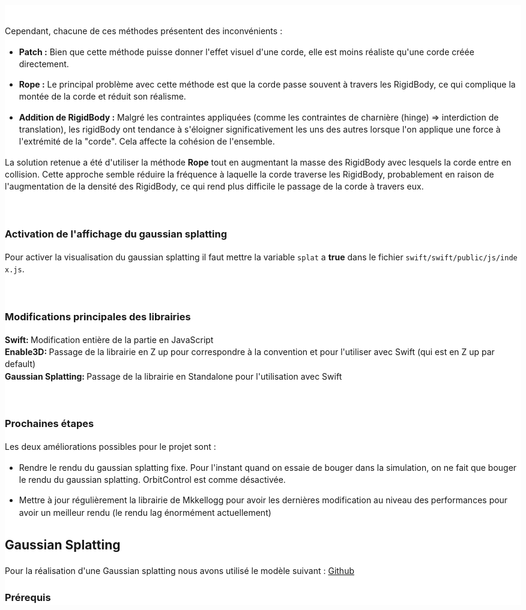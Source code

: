 <br>

Cependant, chacune de ces méthodes présentent des inconvénients :

- **Patch :** Bien que cette méthode puisse donner l'effet visuel d'une corde, elle est moins réaliste qu'une corde créée directement.

- **Rope :** Le principal problème avec cette méthode est que la corde passe souvent à travers les RigidBody, ce qui complique la montée de la corde et réduit son réalisme.

- **Addition de RigidBody :** Malgré les contraintes appliquées (comme les contraintes de charnière (hinge) => interdiction de translation), les rigidBody ont tendance à s'éloigner significativement les uns des autres lorsque l'on applique une force à l'extrémité de la "corde". Cela affecte la cohésion de l'ensemble.

La solution retenue a été d'utiliser la méthode **Rope** tout en augmentant la masse des RigidBody avec lesquels la corde entre en collision. Cette approche semble réduire la fréquence à laquelle la corde traverse les RigidBody, probablement en raison de l'augmentation de la densité des RigidBody, ce qui rend plus difficile le passage de la corde à travers eux.

<br>

### Activation de l'affichage du gaussian splatting 
Pour activer la visualisation du gaussian splatting il faut mettre la variable `splat` a <b>true</b> dans le fichier `swift/swift/public/js/index.js`.

<br>

### Modifications principales des librairies

<b>Swift: </b> Modification entière de la partie en JavaScript</br>
<b>Enable3D: </b> Passage de la librairie en Z up pour correspondre à la convention et pour l'utiliser avec Swift (qui est en Z up par default) </br>
<b>Gaussian Splatting: </b>Passage de la librairie en Standalone pour l'utilisation avec Swift </br>

<br>

### Prochaines étapes

Les deux améliorations possibles pour le projet sont :

- Rendre le rendu du gaussian splatting fixe. Pour l'instant quand on essaie de bouger dans la simulation, on ne fait que bouger le rendu du gaussian splatting. OrbitControl est comme désactivée.

- Mettre à jour régulièrement la librairie de Mkkellogg pour avoir les dernières modification au niveau des performances pour avoir un meilleur rendu (le rendu lag énormément actuellement)


## <a id="GaussianSplatting">Gaussian Splatting</a>

Pour la réalisation d'une Gaussian splatting nous avons utilisé le modèle suivant : 
<a href="https://github.com/graphdeco-inria/gaussian-splatting" target="_blank"> Github</a>

### Prérequis 

